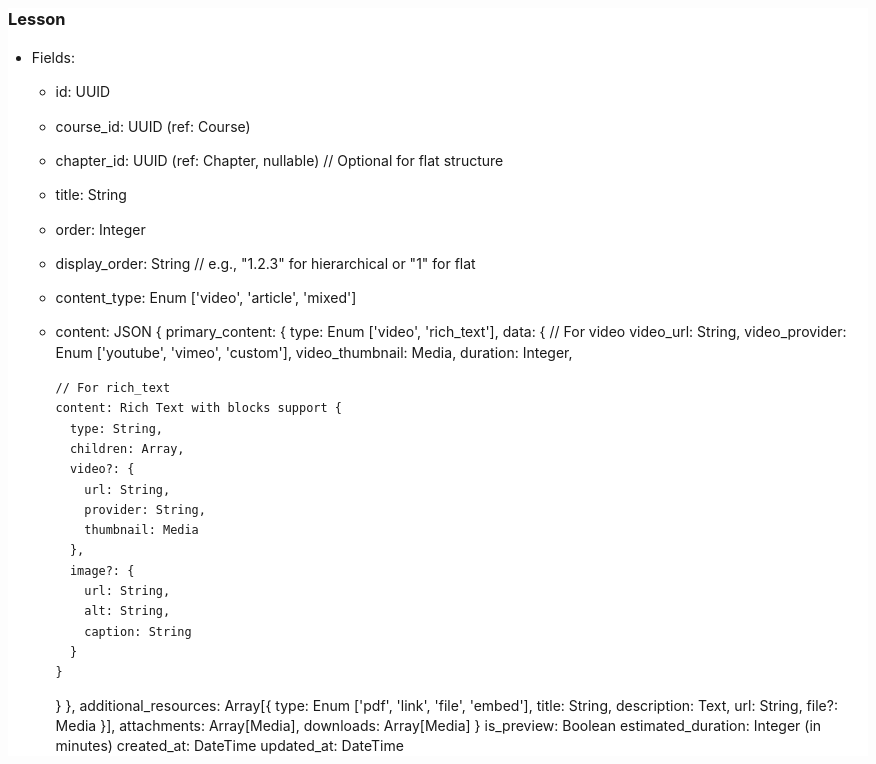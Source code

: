 ### Lesson
- Fields:
  - id: UUID
  - course_id: UUID (ref: Course)
  - chapter_id: UUID (ref: Chapter, nullable) // Optional for flat structure
  - title: String
  - order: Integer
  - display_order: String // e.g., "1.2.3" for hierarchical or "1" for flat
  - content_type: Enum ['video', 'article', 'mixed']
  - content: JSON {
    primary_content: {
      type: Enum ['video', 'rich_text'],
      data: {
        // For video
        video_url: String,
        video_provider: Enum ['youtube', 'vimeo', 'custom'],
        video_thumbnail: Media,
        duration: Integer,
        
        // For rich_text
        content: Rich Text with blocks support {
          type: String,
          children: Array,
          video?: {
            url: String,
            provider: String,
            thumbnail: Media
          },
          image?: {
            url: String,
            alt: String,
            caption: String
          }
        }
      }
    },
    additional_resources: Array[{
      type: Enum ['pdf', 'link', 'file', 'embed'],
      title: String,
      description: Text,
      url: String,
      file?: Media
    }],
    attachments: Array[Media],
    downloads: Array[Media]
  }
  is_preview: Boolean
  estimated_duration: Integer (in minutes)
  created_at: DateTime
  updated_at: DateTime
